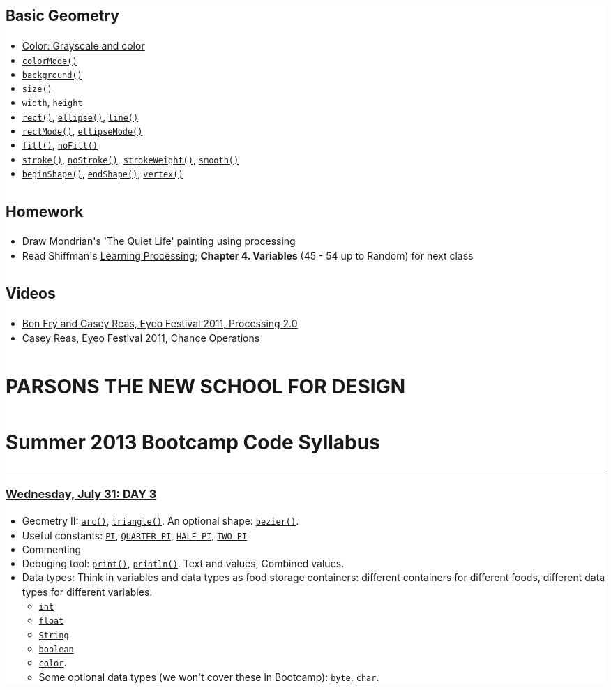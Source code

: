 ## Basic Geometry
* [Color: Grayscale and color](http://processing.org/tutorials/color/)
* [```colorMode()```](http://processing.org/reference/colorMode_.html)
* [```background()```](http://processing.org/reference/background_.html)
* [```size()```](http://processing.org/reference/size_.html)
* [```width```](http://processing.org/reference/width.html), [```height```](http://processing.org/reference/height.html)
* [```rect()```](http://processing.org/reference/rect_.html), [```ellipse()```](http://processing.org/reference/ellipse_.html), [```line()```](http://processing.org/reference/line_.html)
* [```rectMode()```](http://processing.org/reference/rectMode_.html), [```ellipseMode()```](http://processing.org/reference/ellipseMode_.html)
* [```fill()```](http://processing.org/reference/fill_.html), [```noFill()```](http://processing.org/reference/noFill_.html)
* [```stroke()```](http://processing.org/reference/stroke_.html), [```noStroke()```](http://processing.org/reference/noStroke_.html), [```strokeWeight()```](http://processing.org/reference/strokeWeight_.html), [```smooth()```](http://processing.org/reference/smooth_.html)
* [```beginShape()```](http://processing.org/reference/beginShape_.html), [```endShape()```](http://processing.org/reference/endShape_.html), [```vertex()```](http://processing.org/reference/vertex_.html)

## Homework
* Draw [Mondrian's 'The Quiet Life' painting](http://www.google.com/imgres?imgurl=&imgrefurl=http%3A%2F%2Felizabethprata.blogspot.com%2F2011%2F06%2Fmondrians-computer-like-brain.html&h=0&w=0&sz=1&tbnid=46dx68I1pmL3GM&tbnh=224&tbnw=225&zoom=1&docid=NOzkLMUhjzOb0M&ei=HmTPUeWxNYP40gH8roCAAQ&ved=0CAEQsCU) using processing
* Read Shiffman's [Learning Processing](http://21it.files.wordpress.com/2008/09/0123736021.pdf); **Chapter 4. Variables** (45 - 54 up to Random) for next class


## Videos
* [Ben Fry and Casey Reas, Eyeo Festival 2011, Processing 2.0](https://vimeo.com/28117873)
* [Casey Reas, Eyeo Festival 2011, Chance Operations](https://vimeo.com/45851523)

# PARSONS THE NEW SCHOOL FOR DESIGN
# Summer 2013 Bootcamp Code Syllabus
-------------------------------------------------------------------

### [Wednesday, July 31: DAY 3](https://docs.google.com/presentation/d/1V-ZBnduJRSbLPwGCE-1VziMGW0Z4AEP-A5_U7GOMUx0/edit?usp=sharing)

* Geometry II: [`arc()`](http://processing.org/reference/arc_.html), [`triangle()`](http://processing.org/reference/triangle_.html). An optional shape: [`bezier()`](http://processing.org/reference/bezier_.html).
* Useful constants: [`PI`](http://processing.org/reference/PI.html), [`QUARTER_PI`](http://processing.org/reference/QUARTER_PI.html), [`HALF_PI`](http://processing.org/reference/HALF_PI.html), [`TWO_PI`](http://processing.org/reference/TWO_PI.html)
* Commenting
* Debuging tool: [```print()```](http://processing.org/reference/print_.html), [```println()```](http://processing.org/reference/println_.html). Text and values, Combined values. 
* Data types: Think in variables and data types as food storage containers: different containers for different foods, different data types for different variables. 
	* [`int`](http://processing.org/reference/int.html)
	* [`float`](http://processing.org/reference/float.html)
	* [`String`](http://processing.org/reference/String.html)
	* [`boolean`](http://processing.org/reference/boolean.html)
	* [`color`](http://processing.org/reference/color_datatype.html).
	* Some optional data types (we won't cover these in Bootcamp): [`byte`](http://processing.org/reference/byte.html), [`char`](http://processing.org/reference/char.html).